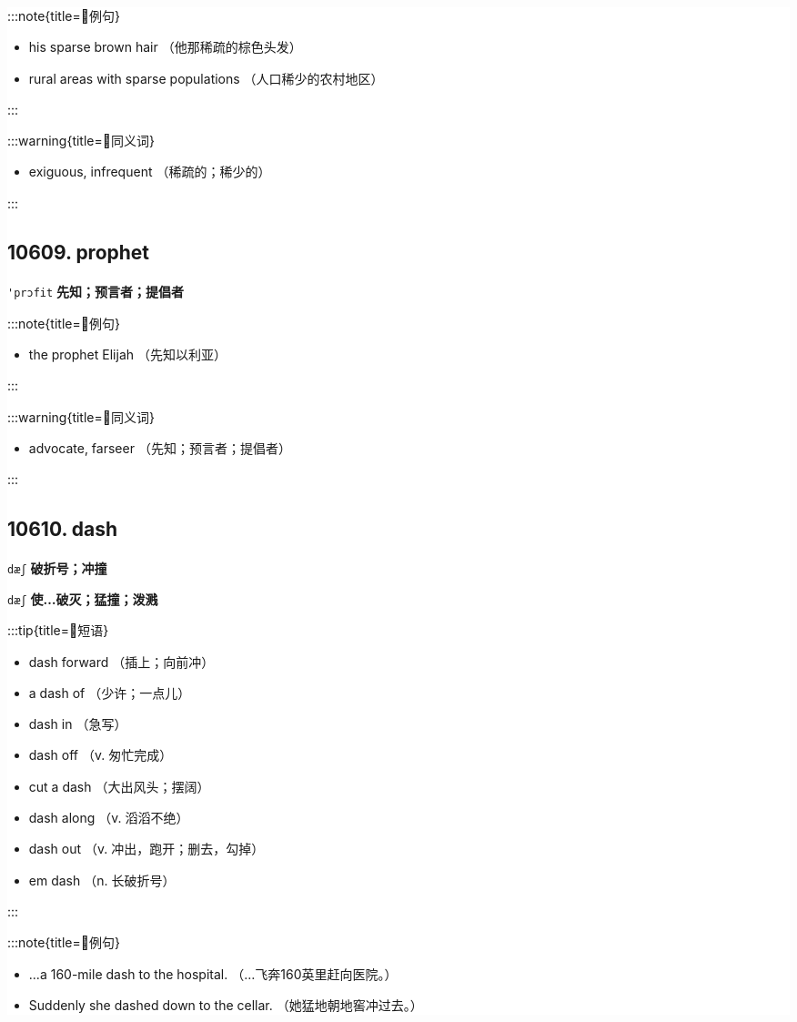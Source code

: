 :::note{title=🎤例句}

- his sparse brown hair （他那稀疏的棕色头发）

- rural areas with sparse populations （人口稀少的农村地区）

:::

:::warning{title=🤔同义词}

- exiguous, infrequent （稀疏的；稀少的）

:::


## 10609. prophet

`'prɔfit`  **先知；预言者；提倡者**

:::note{title=🎤例句}

- the prophet Elijah （先知以利亚）

:::

:::warning{title=🤔同义词}

- advocate, farseer （先知；预言者；提倡者）

:::


## 10610. dash

`dæʃ`  **破折号；冲撞**

`dæʃ`  **使…破灭；猛撞；泼溅**

:::tip{title=🤩短语}

- dash forward （插上；向前冲）

- a dash of （少许；一点儿）

- dash in （急写）

- dash off （v. 匆忙完成）

- cut a dash （大出风头；摆阔）

- dash along （v. 滔滔不绝）

- dash out （v. 冲出，跑开；删去，勾掉）

- em dash （n. 长破折号）

:::

:::note{title=🎤例句}

- ...a 160-mile dash to the hospital. （…飞奔160英里赶向医院。）

- Suddenly she dashed down to the cellar. （她猛地朝地窖冲过去。）
